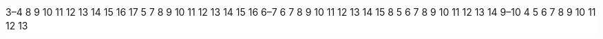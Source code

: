 <tr class="odd">
<td>3–4</td>
<td>8</td>
<td>9</td>
<td>10</td>
<td>11</td>
<td>12</td>
<td>13</td>
<td>14</td>
<td>15</td>
<td>16</td>
<td>17</td>
</tr>
<tr class="even">
<td>5</td>
<td>7</td>
<td>8</td>
<td>9</td>
<td>10</td>
<td>11</td>
<td>12</td>
<td>13</td>
<td>14</td>
<td>15</td>
<td>16</td>
</tr>
<tr class="odd">
<td>6–7</td>
<td>6</td>
<td>7</td>
<td>8</td>
<td>9</td>
<td>10</td>
<td>11</td>
<td>12</td>
<td>13</td>
<td>14</td>
<td>15</td>
</tr>
<tr class="even">
<td>8</td>
<td>5</td>
<td>6</td>
<td>7</td>
<td>8</td>
<td>9</td>
<td>10</td>
<td>11</td>
<td>12</td>
<td>13</td>
<td>14</td>
</tr>
<tr class="odd">
<td>9–10</td>
<td>4</td>
<td>5</td>
<td>6</td>
<td>7</td>
<td>8</td>
<td>9</td>
<td>10</td>
<td>11</td>
<td>12</td>
<td>13</td>